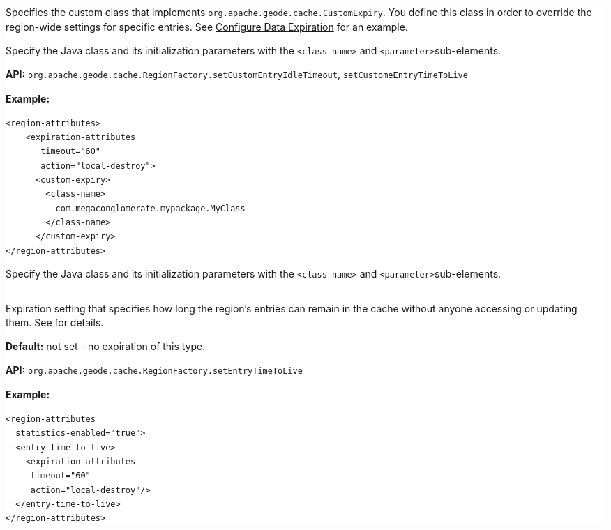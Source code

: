 ## <custom-expiry>

Specifies the custom class that implements `org.apache.geode.cache.CustomExpiry`. You define this class in order to override the region-wide settings for specific entries. See [Configure Data Expiration](https://geode.apache.org/docs/guide/17/developing/expiration/configuring_data_expiration.html) for an example.

Specify the Java class and its initialization parameters with the `<class-name>` and `<parameter>`sub-elements.

**API:** `org.apache.geode.cache.RegionFactory.setCustomEntryIdleTimeout`, `setCustomeEntryTimeToLive`

**Example:**

```
<region-attributes>
    <expiration-attributes 
       timeout="60" 
       action="local-destroy">
      <custom-expiry> 
        <class-name>
          com.megaconglomerate.mypackage.MyClass
        </class-name> 
      </custom-expiry>
</region-attributes>
```

Specify the Java class and its initialization parameters with the `<class-name>` and `<parameter>`sub-elements.

## <entry-time-to-live>

Expiration setting that specifies how long the region’s entries can remain in the cache without anyone accessing or updating them. See [](https://geode.apache.org/docs/guide/17/reference/topics/cache_xml.html#expiration-attributes) for details.

**Default:** not set - no expiration of this type.

**API:** `org.apache.geode.cache.RegionFactory.setEntryTimeToLive`

**Example:**

```
<region-attributes
  statistics-enabled="true">
  <entry-time-to-live>
    <expiration-attributes
     timeout="60"
     action="local-destroy"/>
  </entry-time-to-live>
</region-attributes>
```

## <expiration-attributes>
